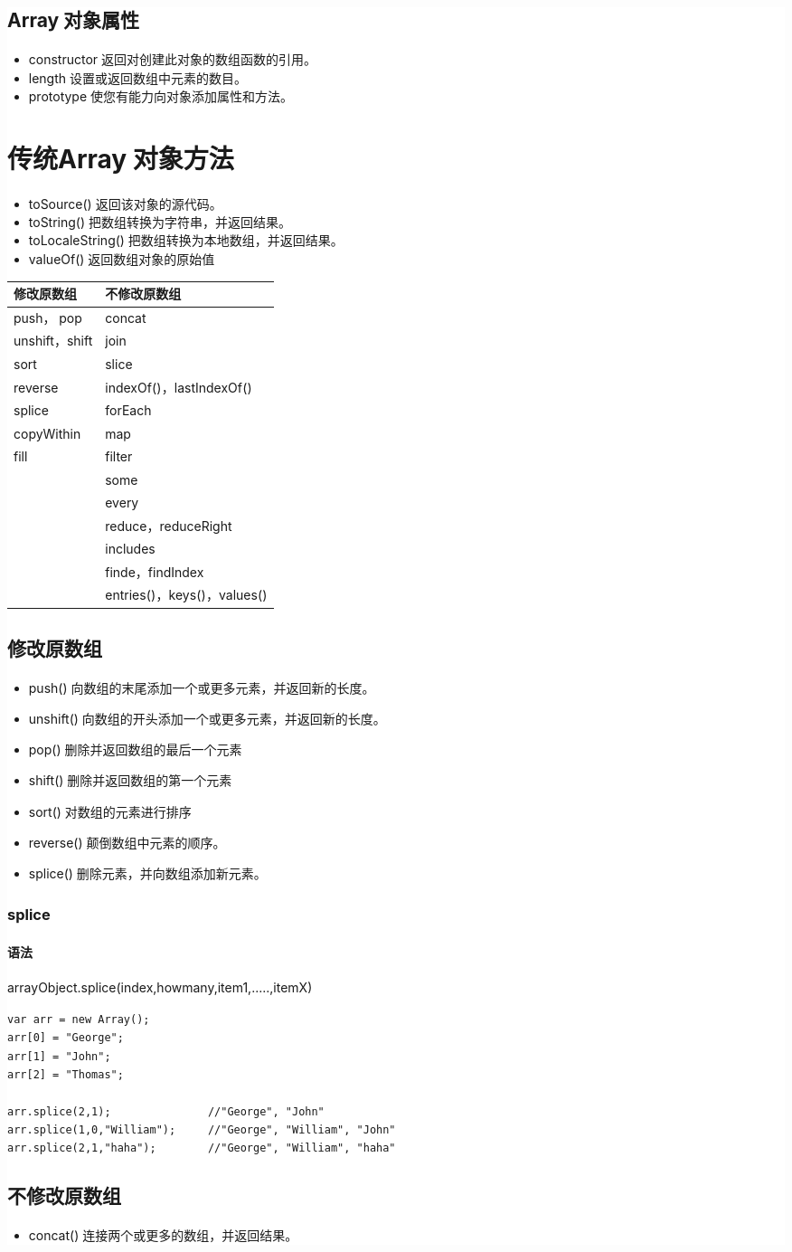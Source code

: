 ## Array 对象属性
* constructor	返回对创建此对象的数组函数的引用。
* length	设置或返回数组中元素的数目。
* prototype	使您有能力向对象添加属性和方法。
# 传统Array 对象方法
* toSource()	返回该对象的源代码。
* toString()	把数组转换为字符串，并返回结果。
* toLocaleString()	把数组转换为本地数组，并返回结果。
* valueOf()	返回数组对象的原始值

| 修改原数组 | 不修改原数组 |
| :------ | :------ |
| push， pop | concat | 
| unshift，shift | join | 
| sort | slice |
| reverse | indexOf()，lastIndexOf()|
| splice | forEach |
| copyWithin | map |
| fill | filter |
|  | some |
|  | every |
|  | reduce，reduceRight |
|  | includes |
|  | finde，findIndex |
|  | entries()，keys()，values() |

## 修改原数组
* push()	向数组的末尾添加一个或更多元素，并返回新的长度。
* unshift()	向数组的开头添加一个或更多元素，并返回新的长度。

* pop()	删除并返回数组的最后一个元素
* shift()	删除并返回数组的第一个元素

* sort()	对数组的元素进行排序
* reverse()	颠倒数组中元素的顺序。
* splice()	删除元素，并向数组添加新元素。
### splice
#### 语法
arrayObject.splice(index,howmany,item1,.....,itemX)
```
var arr = new Array();
arr[0] = "George";
arr[1] = "John";
arr[2] = "Thomas";

arr.splice(2,1);               //"George", "John"
arr.splice(1,0,"William");     //"George", "William", "John"
arr.splice(2,1,"haha");        //"George", "William", "haha"
```
## 不修改原数组
* concat()	连接两个或更多的数组，并返回结果。

  [1]: http://www.zhangxinxu.com/wordpress/2013/04/es5%E6%96%B0%E5%A2%9E%E6%95%B0%E7%BB%84%E6%96%B9%E6%B3%95/?replytocom=288644
  [2]: https://zhuanlan.zhihu.com/p/28203292